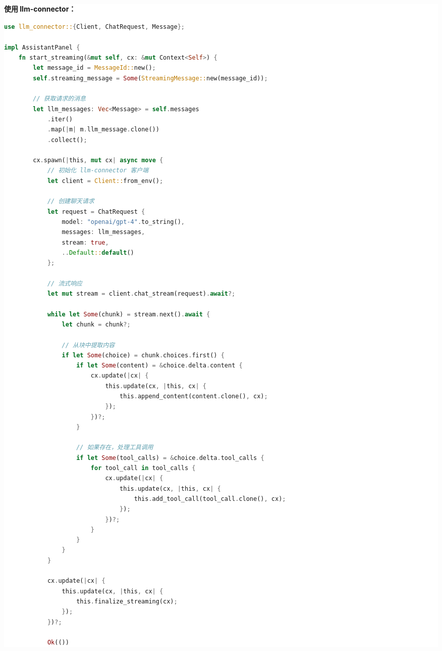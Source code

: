 **使用 llm-connector：**

```rust
use llm_connector::{Client, ChatRequest, Message};

impl AssistantPanel {
    fn start_streaming(&mut self, cx: &mut Context<Self>) {
        let message_id = MessageId::new();
        self.streaming_message = Some(StreamingMessage::new(message_id));

        // 获取请求的消息
        let llm_messages: Vec<Message> = self.messages
            .iter()
            .map(|m| m.llm_message.clone())
            .collect();

        cx.spawn(|this, mut cx| async move {
            // 初始化 llm-connector 客户端
            let client = Client::from_env();

            // 创建聊天请求
            let request = ChatRequest {
                model: "openai/gpt-4".to_string(),
                messages: llm_messages,
                stream: true,
                ..Default::default()
            };

            // 流式响应
            let mut stream = client.chat_stream(request).await?;

            while let Some(chunk) = stream.next().await {
                let chunk = chunk?;

                // 从块中提取内容
                if let Some(choice) = chunk.choices.first() {
                    if let Some(content) = &choice.delta.content {
                        cx.update(|cx| {
                            this.update(cx, |this, cx| {
                                this.append_content(content.clone(), cx);
                            });
                        })?;
                    }

                    // 如果存在，处理工具调用
                    if let Some(tool_calls) = &choice.delta.tool_calls {
                        for tool_call in tool_calls {
                            cx.update(|cx| {
                                this.update(cx, |this, cx| {
                                    this.add_tool_call(tool_call.clone(), cx);
                                });
                            })?;
                        }
                    }
                }
            }

            cx.update(|cx| {
                this.update(cx, |this, cx| {
                    this.finalize_streaming(cx);
                });
            })?;

            Ok(())
```